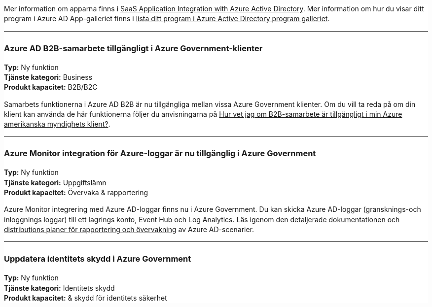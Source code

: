 Mer information om apparna finns i [SaaS Application Integration with Azure Active Directory](../saas-apps/tutorial-list.md). Mer information om hur du visar ditt program i Azure AD App-galleriet finns i [lista ditt program i Azure Active Directory program galleriet](../develop/v2-howto-app-gallery-listing.md).

---

### <a name="azure-ad-b2b-collaboration-available-in-azure-government-tenants"></a>Azure AD B2B-samarbete tillgängligt i Azure Government-klienter

**Typ:** Ny funktion  
**Tjänste kategori:** Business  
**Produkt kapacitet:** B2B/B2C
 
Samarbets funktionerna i Azure AD B2B är nu tillgängliga mellan vissa Azure Government klienter.  Om du vill ta reda på om din klient kan använda de här funktionerna följer du anvisningarna på [Hur vet jag om B2B-samarbete är tillgängligt i min Azure amerikanska myndighets klient?](../external-identities/current-limitations.md#how-can-i-tell-if-b2b-collaboration-is-available-in-my-azure-us-government-tenant).

---

### <a name="azure-monitor-integration-for-azure-logs-is-now-available-in-azure-government"></a>Azure Monitor integration för Azure-loggar är nu tillgänglig i Azure Government

**Typ:** Ny funktion  
**Tjänste kategori:** Uppgiftslämn  
**Produkt kapacitet:** Övervaka & rapportering
 
Azure Monitor integrering med Azure AD-loggar finns nu i Azure Government. Du kan skicka Azure AD-loggar (gransknings-och inloggnings loggar) till ett lagrings konto, Event Hub och Log Analytics. Läs igenom den [detaljerade dokumentationen](../reports-monitoring/concept-activity-logs-azure-monitor.md) [och distributions planer för rapportering och övervakning](../reports-monitoring/plan-monitoring-and-reporting.md) av Azure AD-scenarier.

---

### <a name="identity-protection-refresh-in-azure-government"></a>Uppdatera identitets skydd i Azure Government

**Typ:** Ny funktion  
**Tjänste kategori:** Identitets skydd  
**Produkt kapacitet:** & skydd för identitets säkerhet

